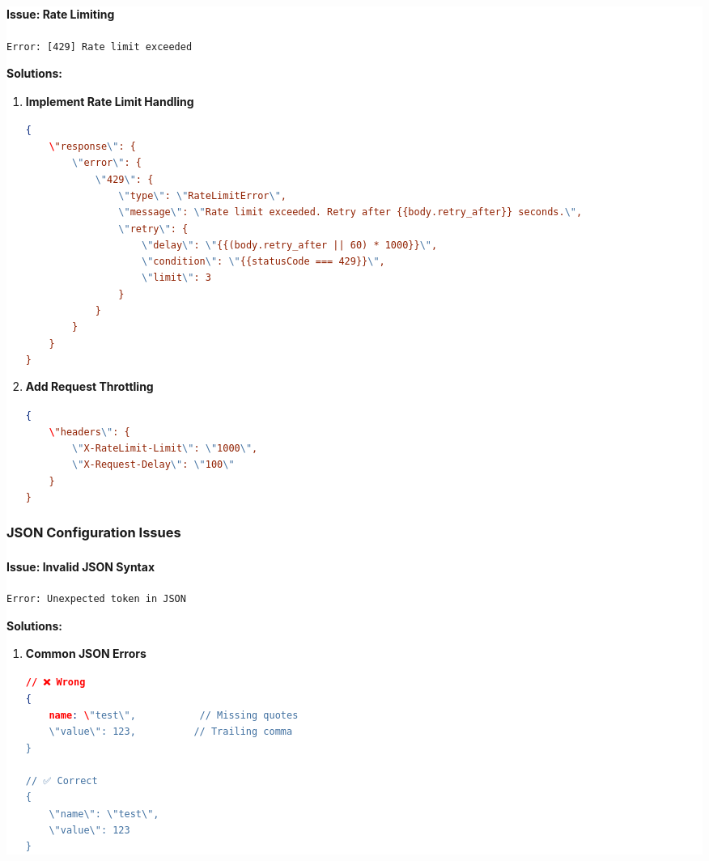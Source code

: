 #### Issue: Rate Limiting
```
Error: [429] Rate limit exceeded
```

**Solutions:**
1. **Implement Rate Limit Handling**
   ```json
   {
       \"response\": {
           \"error\": {
               \"429\": {
                   \"type\": \"RateLimitError\",
                   \"message\": \"Rate limit exceeded. Retry after {{body.retry_after}} seconds.\",
                   \"retry\": {
                       \"delay\": \"{{(body.retry_after || 60) * 1000}}\",
                       \"condition\": \"{{statusCode === 429}}\",
                       \"limit\": 3
                   }
               }
           }
       }
   }
   ```

2. **Add Request Throttling**
   ```json
   {
       \"headers\": {
           \"X-RateLimit-Limit\": \"1000\",
           \"X-Request-Delay\": \"100\"
       }
   }
   ```

### JSON Configuration Issues

#### Issue: Invalid JSON Syntax
```
Error: Unexpected token in JSON
```

**Solutions:**
1. **Common JSON Errors**
   ```json
   // ❌ Wrong
   {
       name: \"test\",           // Missing quotes
       \"value\": 123,          // Trailing comma
   }

   // ✅ Correct
   {
       \"name\": \"test\",
       \"value\": 123
   }
   ```
